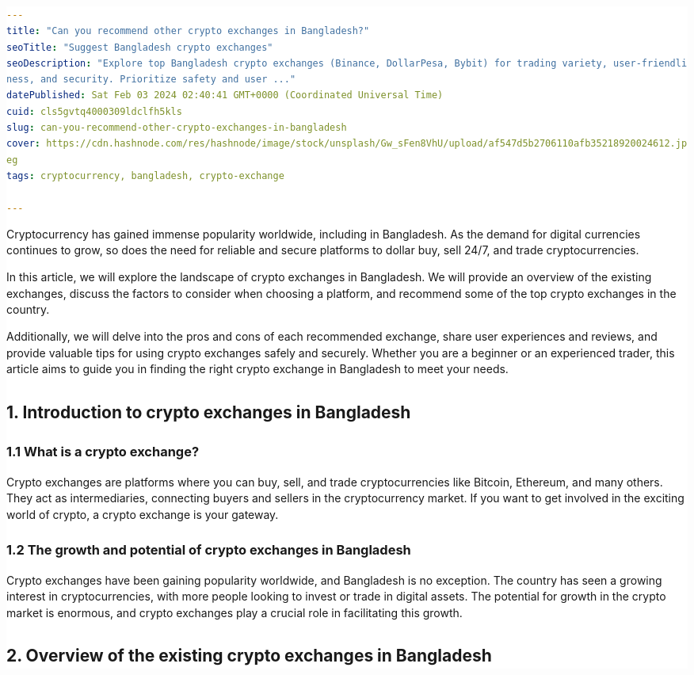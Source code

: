 ```yaml
---
title: "Can you recommend other crypto exchanges in Bangladesh?"
seoTitle: "Suggest Bangladesh crypto exchanges"
seoDescription: "Explore top Bangladesh crypto exchanges (Binance, DollarPesa, Bybit) for trading variety, user-friendliness, and security. Prioritize safety and user ..."
datePublished: Sat Feb 03 2024 02:40:41 GMT+0000 (Coordinated Universal Time)
cuid: cls5gvtq4000309ldclfh5kls
slug: can-you-recommend-other-crypto-exchanges-in-bangladesh
cover: https://cdn.hashnode.com/res/hashnode/image/stock/unsplash/Gw_sFen8VhU/upload/af547d5b2706110afb35218920024612.jpeg
tags: cryptocurrency, bangladesh, crypto-exchange

---
```


Cryptocurrency has gained immense popularity worldwide, including in Bangladesh. As the demand for digital currencies continues to grow, so does the need for reliable and secure platforms to dollar buy, sell 24/7, and trade cryptocurrencies.

In this article, we will explore the landscape of crypto exchanges in Bangladesh. We will provide an overview of the existing exchanges, discuss the factors to consider when choosing a platform, and recommend some of the top crypto exchanges in the country.

Additionally, we will delve into the pros and cons of each recommended exchange, share user experiences and reviews, and provide valuable tips for using crypto exchanges safely and securely. Whether you are a beginner or an experienced trader, this article aims to guide you in finding the right crypto exchange in Bangladesh to meet your needs.  
  

## 1\. Introduction to crypto exchanges in Bangladesh

  
  

### 1.1 What is a crypto exchange?

  
  
Crypto exchanges are platforms where you can buy, sell, and trade cryptocurrencies like Bitcoin, Ethereum, and many others. They act as intermediaries, connecting buyers and sellers in the cryptocurrency market. If you want to get involved in the exciting world of crypto, a crypto exchange is your gateway.  
  

### 1.2 The growth and potential of crypto exchanges in Bangladesh

  
  
Crypto exchanges have been gaining popularity worldwide, and Bangladesh is no exception. The country has seen a growing interest in cryptocurrencies, with more people looking to invest or trade in digital assets. The potential for growth in the crypto market is enormous, and crypto exchanges play a crucial role in facilitating this growth.  
  

## 2\. Overview of the existing crypto exchanges in Bangladesh
